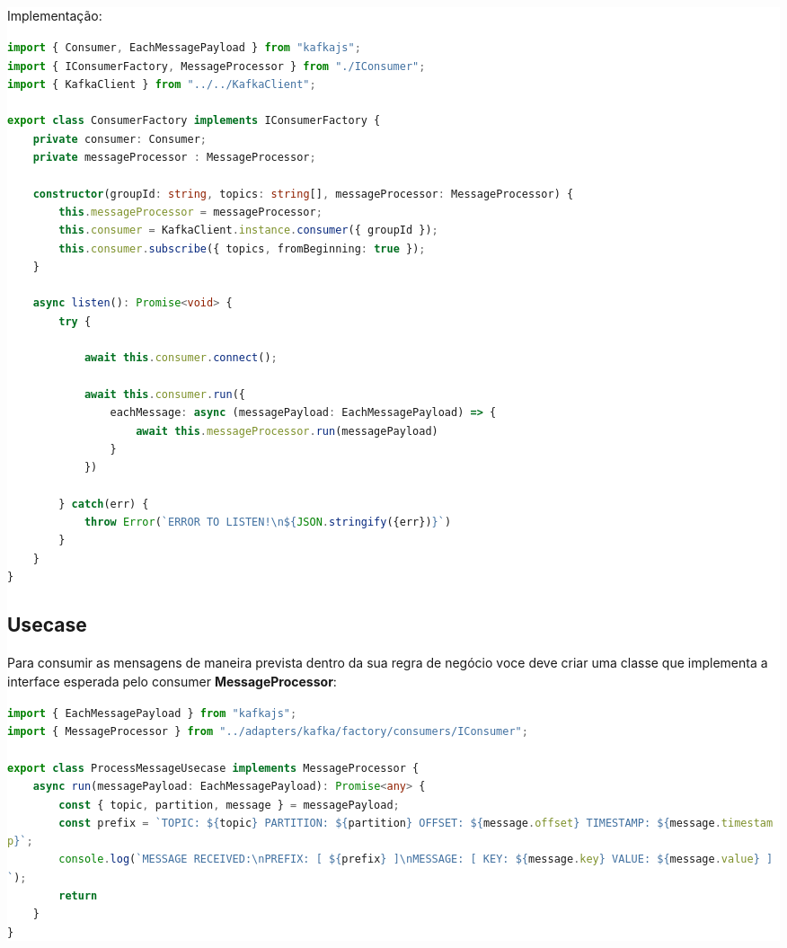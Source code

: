 
Implementação:
```ts
import { Consumer, EachMessagePayload } from "kafkajs";
import { IConsumerFactory, MessageProcessor } from "./IConsumer";
import { KafkaClient } from "../../KafkaClient";

export class ConsumerFactory implements IConsumerFactory {
    private consumer: Consumer;
    private messageProcessor : MessageProcessor;

    constructor(groupId: string, topics: string[], messageProcessor: MessageProcessor) {
        this.messageProcessor = messageProcessor;
        this.consumer = KafkaClient.instance.consumer({ groupId });
        this.consumer.subscribe({ topics, fromBeginning: true });
    }
    
    async listen(): Promise<void> {
        try {

            await this.consumer.connect();

            await this.consumer.run({
                eachMessage: async (messagePayload: EachMessagePayload) => {
                    await this.messageProcessor.run(messagePayload)
                }
            })

        } catch(err) {
            throw Error(`ERROR TO LISTEN!\n${JSON.stringify({err})}`)
        }
    }
}
```

## Usecase
Para consumir as mensagens de maneira prevista dentro da sua regra de negócio voce deve criar uma classe que implementa a interface esperada pelo consumer **MessageProcessor**:
```ts
import { EachMessagePayload } from "kafkajs";
import { MessageProcessor } from "../adapters/kafka/factory/consumers/IConsumer";

export class ProcessMessageUsecase implements MessageProcessor {
    async run(messagePayload: EachMessagePayload): Promise<any> {
        const { topic, partition, message } = messagePayload;
        const prefix = `TOPIC: ${topic} PARTITION: ${partition} OFFSET: ${message.offset} TIMESTAMP: ${message.timestamp}`;
        console.log(`MESSAGE RECEIVED:\nPREFIX: [ ${prefix} ]\nMESSAGE: [ KEY: ${message.key} VALUE: ${message.value} ]`);
        return
    }
}
```
